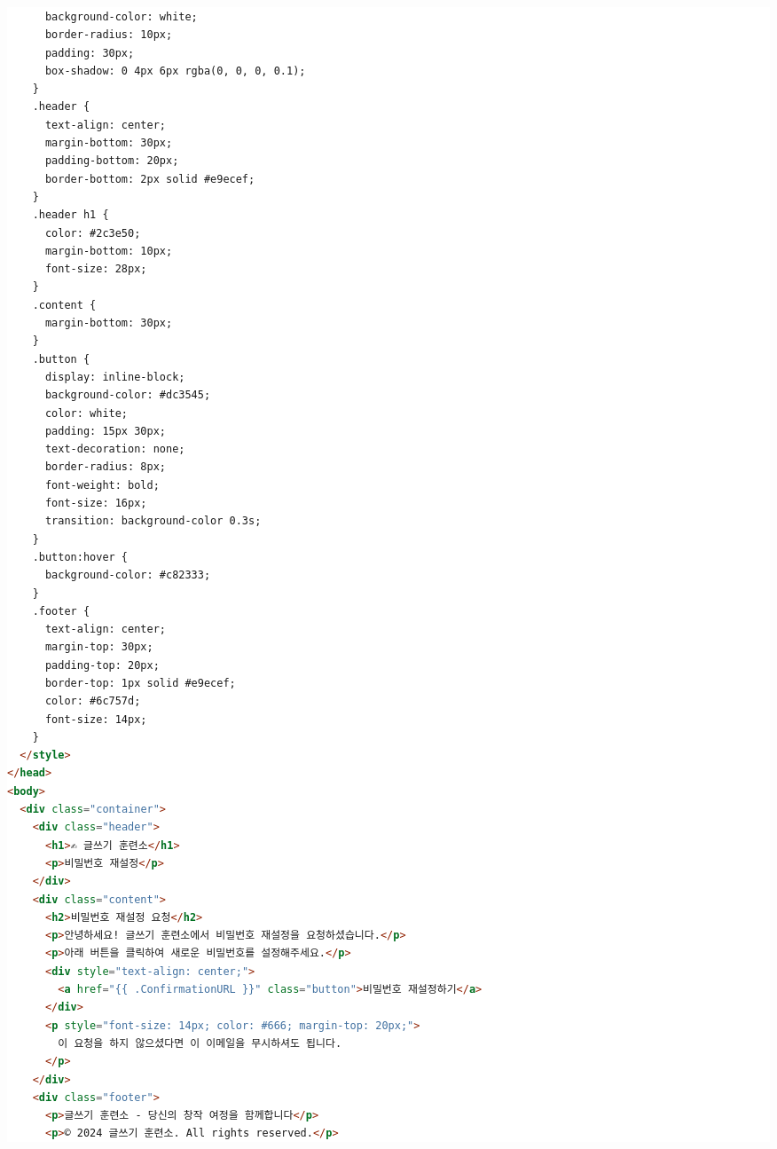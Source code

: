```html
      background-color: white;
      border-radius: 10px;
      padding: 30px;
      box-shadow: 0 4px 6px rgba(0, 0, 0, 0.1);
    }
    .header {
      text-align: center;
      margin-bottom: 30px;
      padding-bottom: 20px;
      border-bottom: 2px solid #e9ecef;
    }
    .header h1 {
      color: #2c3e50;
      margin-bottom: 10px;
      font-size: 28px;
    }
    .content {
      margin-bottom: 30px;
    }
    .button {
      display: inline-block;
      background-color: #dc3545;
      color: white;
      padding: 15px 30px;
      text-decoration: none;
      border-radius: 8px;
      font-weight: bold;
      font-size: 16px;
      transition: background-color 0.3s;
    }
    .button:hover {
      background-color: #c82333;
    }
    .footer {
      text-align: center;
      margin-top: 30px;
      padding-top: 20px;
      border-top: 1px solid #e9ecef;
      color: #6c757d;
      font-size: 14px;
    }
  </style>
</head>
<body>
  <div class="container">
    <div class="header">
      <h1>✍️ 글쓰기 훈련소</h1>
      <p>비밀번호 재설정</p>
    </div>
    <div class="content">
      <h2>비밀번호 재설정 요청</h2>
      <p>안녕하세요! 글쓰기 훈련소에서 비밀번호 재설정을 요청하셨습니다.</p>
      <p>아래 버튼을 클릭하여 새로운 비밀번호를 설정해주세요.</p>
      <div style="text-align: center;">
        <a href="{{ .ConfirmationURL }}" class="button">비밀번호 재설정하기</a>
      </div>
      <p style="font-size: 14px; color: #666; margin-top: 20px;">
        이 요청을 하지 않으셨다면 이 이메일을 무시하셔도 됩니다.
      </p>
    </div>
    <div class="footer">
      <p>글쓰기 훈련소 - 당신의 창작 여정을 함께합니다</p>
      <p>© 2024 글쓰기 훈련소. All rights reserved.</p>
```